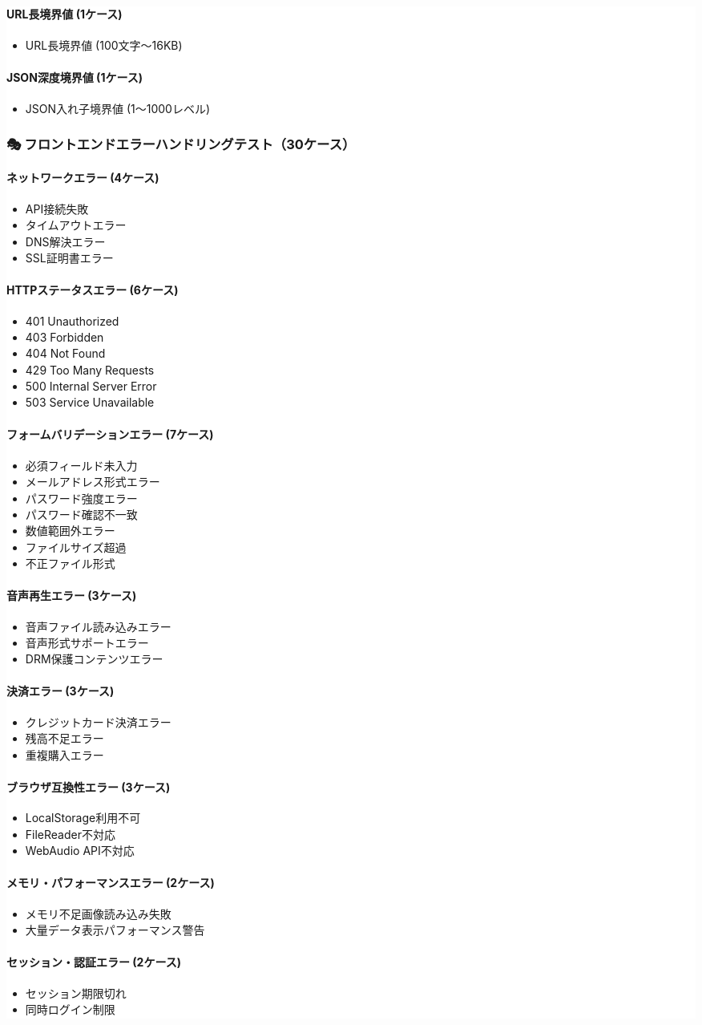 #### URL長境界値 (1ケース)
- URL長境界値 (100文字〜16KB)

#### JSON深度境界値 (1ケース)
- JSON入れ子境界値 (1〜1000レベル)

### 🎭 フロントエンドエラーハンドリングテスト（30ケース）
#### ネットワークエラー (4ケース)
- API接続失敗
- タイムアウトエラー
- DNS解決エラー
- SSL証明書エラー

#### HTTPステータスエラー (6ケース)
- 401 Unauthorized
- 403 Forbidden
- 404 Not Found
- 429 Too Many Requests
- 500 Internal Server Error
- 503 Service Unavailable

#### フォームバリデーションエラー (7ケース)
- 必須フィールド未入力
- メールアドレス形式エラー
- パスワード強度エラー
- パスワード確認不一致
- 数値範囲外エラー
- ファイルサイズ超過
- 不正ファイル形式

#### 音声再生エラー (3ケース)
- 音声ファイル読み込みエラー
- 音声形式サポートエラー
- DRM保護コンテンツエラー

#### 決済エラー (3ケース)
- クレジットカード決済エラー
- 残高不足エラー
- 重複購入エラー

#### ブラウザ互換性エラー (3ケース)
- LocalStorage利用不可
- FileReader不対応
- WebAudio API不対応

#### メモリ・パフォーマンスエラー (2ケース)
- メモリ不足画像読み込み失敗
- 大量データ表示パフォーマンス警告

#### セッション・認証エラー (2ケース)
- セッション期限切れ
- 同時ログイン制限
